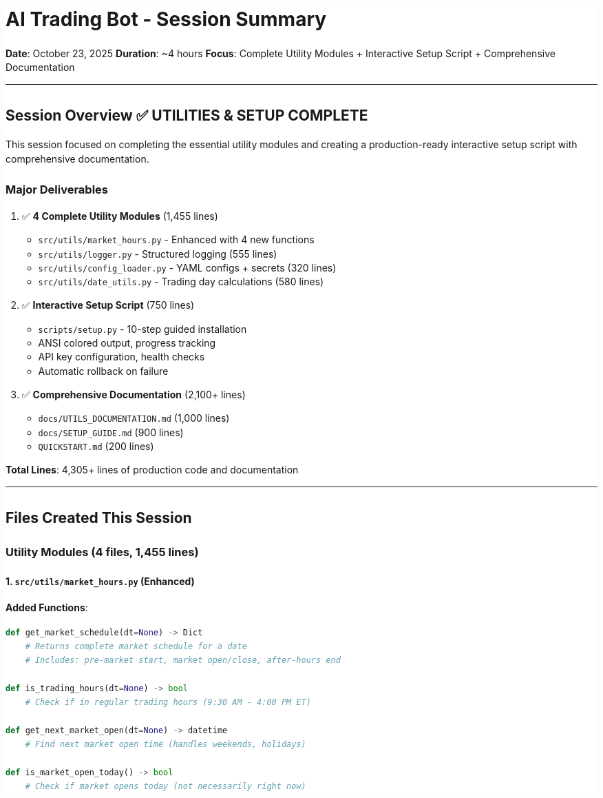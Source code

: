 # AI Trading Bot - Session Summary
**Date**: October 23, 2025
**Duration**: ~4 hours
**Focus**: Complete Utility Modules + Interactive Setup Script + Comprehensive Documentation

---

## Session Overview ✅ **UTILITIES & SETUP COMPLETE**

This session focused on completing the essential utility modules and creating a production-ready interactive setup script with comprehensive documentation.

### Major Deliverables

1. ✅ **4 Complete Utility Modules** (1,455 lines)
   - `src/utils/market_hours.py` - Enhanced with 4 new functions
   - `src/utils/logger.py` - Structured logging (555 lines)
   - `src/utils/config_loader.py` - YAML configs + secrets (320 lines)
   - `src/utils/date_utils.py` - Trading day calculations (580 lines)

2. ✅ **Interactive Setup Script** (750 lines)
   - `scripts/setup.py` - 10-step guided installation
   - ANSI colored output, progress tracking
   - API key configuration, health checks
   - Automatic rollback on failure

3. ✅ **Comprehensive Documentation** (2,100+ lines)
   - `docs/UTILS_DOCUMENTATION.md` (1,000 lines)
   - `docs/SETUP_GUIDE.md` (900 lines)
   - `QUICKSTART.md` (200 lines)

**Total Lines**: 4,305+ lines of production code and documentation

---

## Files Created This Session

### Utility Modules (4 files, 1,455 lines)

#### 1. `src/utils/market_hours.py` (Enhanced)
**Added Functions**:
```python
def get_market_schedule(dt=None) -> Dict
    # Returns complete market schedule for a date
    # Includes: pre-market start, market open/close, after-hours end

def is_trading_hours(dt=None) -> bool
    # Check if in regular trading hours (9:30 AM - 4:00 PM ET)

def get_next_market_open(dt=None) -> datetime
    # Find next market open time (handles weekends, holidays)

def is_market_open_today() -> bool
    # Check if market opens today (not necessarily right now)
```
